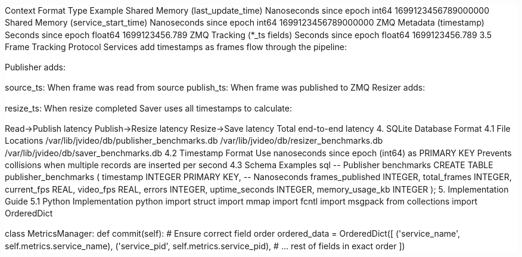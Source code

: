 Context	Format	Type	Example
Shared Memory (last_update_time)	Nanoseconds since epoch	int64	1699123456789000000
Shared Memory (service_start_time)	Nanoseconds since epoch	int64	1699123456789000000
ZMQ Metadata (timestamp)	Seconds since epoch	float64	1699123456.789
ZMQ Tracking (*_ts fields)	Seconds since epoch	float64	1699123456.789
3.5 Frame Tracking Protocol
Services add timestamps as frames flow through the pipeline:

Publisher adds:

source_ts: When frame was read from source
publish_ts: When frame was published to ZMQ
Resizer adds:

resize_ts: When resize completed
Saver uses all timestamps to calculate:

Read→Publish latency
Publish→Resize latency
Resize→Save latency
Total end-to-end latency
4. SQLite Database Format
4.1 File Locations
/var/lib/jvideo/db/publisher_benchmarks.db
/var/lib/jvideo/db/resizer_benchmarks.db
/var/lib/jvideo/db/saver_benchmarks.db
4.2 Timestamp Format
Use nanoseconds since epoch (int64) as PRIMARY KEY
Prevents collisions when multiple records are inserted per second
4.3 Schema Examples
sql
-- Publisher benchmarks
CREATE TABLE publisher_benchmarks (
    timestamp INTEGER PRIMARY KEY,  -- Nanoseconds
    frames_published INTEGER,
    total_frames INTEGER,
    current_fps REAL,
    video_fps REAL,
    errors INTEGER,
    uptime_seconds INTEGER,
    memory_usage_kb INTEGER
);
5. Implementation Guide
5.1 Python Implementation
python
import struct
import mmap
import fcntl
import msgpack
from collections import OrderedDict

class MetricsManager:
    def commit(self):
        # Ensure correct field order
        ordered_data = OrderedDict([
            ('service_name', self.metrics.service_name),
            ('service_pid', self.metrics.service_pid),
            # ... rest of fields in exact order
        ])
        